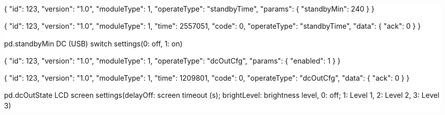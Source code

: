 {
    "id": 123,
    "version": "1.0",
    "moduleType": 1,
    "operateType": "standbyTime",
    "params": {
        "standbyMin": 240
    }
}
            
        
            
{
    "id": 123,
    "version": "1.0",
    "moduleType": 1,
    "time": 2557051,
    "code": 0,
    "operateType": "standbyTime",
    "data": {
        "ack": 0
    }
}
            
        
pd.standbyMin
DC (USB) switch settings(0: off, 1: on)
            
{
    "id": 123,
    "version": "1.0",
    "moduleType": 1,
    "operateType": "dcOutCfg",
    "params": {
        "enabled": 1
    }
}
            
        
            
{
    "id": 123,
    "version": "1.0",
    "moduleType": 1,
    "time": 1209801,
    "code": 0,
    "operateType": "dcOutCfg",
    "data": {
        "ack": 0
    }
}
            
        
pd.dcOutState
LCD screen settings(delayOff: screen timeout (s); brightLevel: brightness level, 0: off; 1: Level 1, 2: Level 2, 3: Level 3)
            